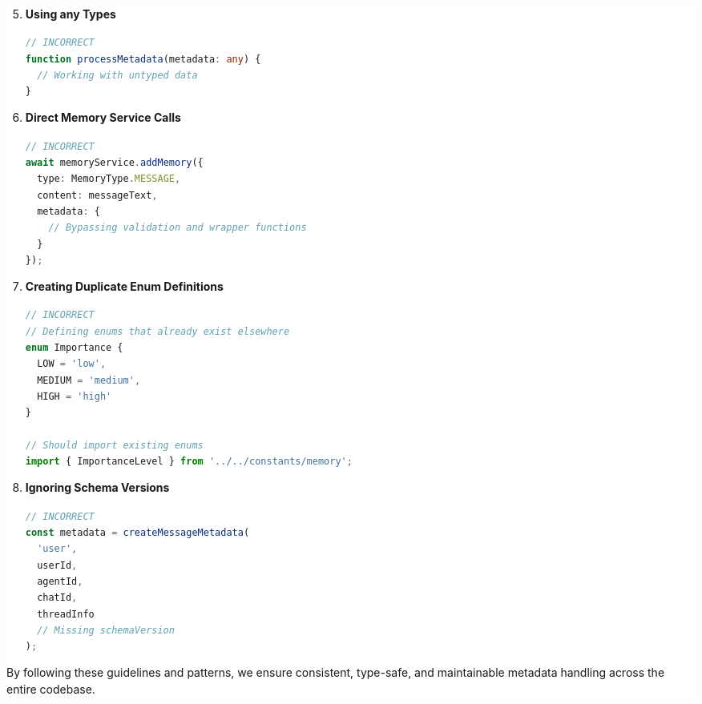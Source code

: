 5. **Using any Types**

   ```typescript
   // INCORRECT
   function processMetadata(metadata: any) {
     // Working with untyped data
   }
   ```

6. **Direct Memory Service Calls**

   ```typescript
   // INCORRECT
   await memoryService.addMemory({
     type: MemoryType.MESSAGE,
     content: messageText,
     metadata: {
       // Bypassing validation and wrapper functions
     }
   });
   ```

7. **Creating Duplicate Enum Definitions**

   ```typescript
   // INCORRECT
   // Defining enums that already exist elsewhere
   enum Importance {
     LOW = 'low',
     MEDIUM = 'medium',
     HIGH = 'high'
   }
   
   // Should import existing enums
   import { ImportanceLevel } from '../../constants/memory';
   ```

8. **Ignoring Schema Versions**

   ```typescript
   // INCORRECT
   const metadata = createMessageMetadata(
     'user',
     userId,
     agentId,
     chatId,
     threadInfo
     // Missing schemaVersion
   );
   ```

By following these guidelines and patterns, we ensure consistent, type-safe, and maintainable metadata handling across the entire codebase. 